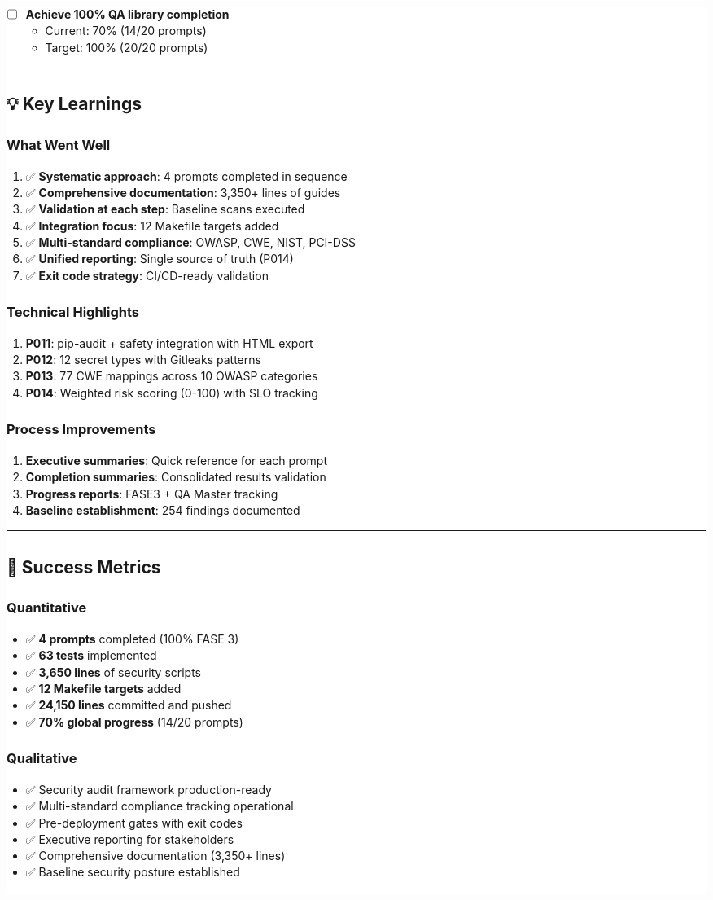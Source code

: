 - [ ] **Achieve 100% QA library completion**
  - Current: 70% (14/20 prompts)
  - Target: 100% (20/20 prompts)

---

## 💡 Key Learnings

### What Went Well
1. ✅ **Systematic approach**: 4 prompts completed in sequence
2. ✅ **Comprehensive documentation**: 3,350+ lines of guides
3. ✅ **Validation at each step**: Baseline scans executed
4. ✅ **Integration focus**: 12 Makefile targets added
5. ✅ **Multi-standard compliance**: OWASP, CWE, NIST, PCI-DSS
6. ✅ **Unified reporting**: Single source of truth (P014)
7. ✅ **Exit code strategy**: CI/CD-ready validation

### Technical Highlights
1. **P011**: pip-audit + safety integration with HTML export
2. **P012**: 12 secret types with Gitleaks patterns
3. **P013**: 77 CWE mappings across 10 OWASP categories
4. **P014**: Weighted risk scoring (0-100) with SLO tracking

### Process Improvements
1. **Executive summaries**: Quick reference for each prompt
2. **Completion summaries**: Consolidated results validation
3. **Progress reports**: FASE3 + QA Master tracking
4. **Baseline establishment**: 254 findings documented

---

## 🎯 Success Metrics

### Quantitative
- ✅ **4 prompts** completed (100% FASE 3)
- ✅ **63 tests** implemented
- ✅ **3,650 lines** of security scripts
- ✅ **12 Makefile targets** added
- ✅ **24,150 lines** committed and pushed
- ✅ **70% global progress** (14/20 prompts)

### Qualitative
- ✅ Security audit framework production-ready
- ✅ Multi-standard compliance tracking operational
- ✅ Pre-deployment gates with exit codes
- ✅ Executive reporting for stakeholders
- ✅ Comprehensive documentation (3,350+ lines)
- ✅ Baseline security posture established

---